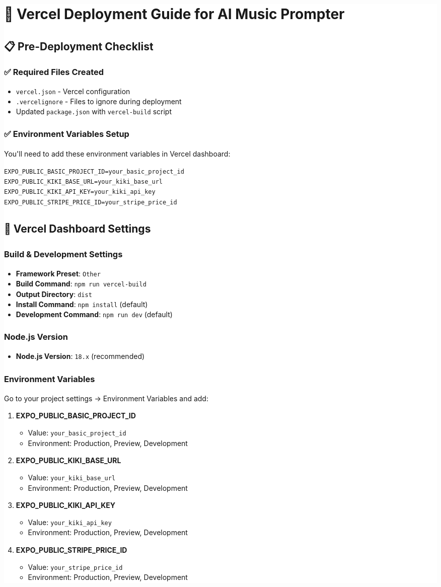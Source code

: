 # 🚀 Vercel Deployment Guide for AI Music Prompter

## 📋 Pre-Deployment Checklist

### ✅ **Required Files Created**
- `vercel.json` - Vercel configuration
- `.vercelignore` - Files to ignore during deployment
- Updated `package.json` with `vercel-build` script

### ✅ **Environment Variables Setup**
You'll need to add these environment variables in Vercel dashboard:

```
EXPO_PUBLIC_BASIC_PROJECT_ID=your_basic_project_id
EXPO_PUBLIC_KIKI_BASE_URL=your_kiki_base_url
EXPO_PUBLIC_KIKI_API_KEY=your_kiki_api_key
EXPO_PUBLIC_STRIPE_PRICE_ID=your_stripe_price_id
```

## 🔧 Vercel Dashboard Settings

### **Build & Development Settings**
- **Framework Preset**: `Other`
- **Build Command**: `npm run vercel-build`
- **Output Directory**: `dist`
- **Install Command**: `npm install` (default)
- **Development Command**: `npm run dev` (default)

### **Node.js Version**
- **Node.js Version**: `18.x` (recommended)

### **Environment Variables**
Go to your project settings → Environment Variables and add:

1. **EXPO_PUBLIC_BASIC_PROJECT_ID**
   - Value: `your_basic_project_id`
   - Environment: Production, Preview, Development

2. **EXPO_PUBLIC_KIKI_BASE_URL**
   - Value: `your_kiki_base_url`
   - Environment: Production, Preview, Development

3. **EXPO_PUBLIC_KIKI_API_KEY**
   - Value: `your_kiki_api_key`
   - Environment: Production, Preview, Development

4. **EXPO_PUBLIC_STRIPE_PRICE_ID**
   - Value: `your_stripe_price_id`
   - Environment: Production, Preview, Development
